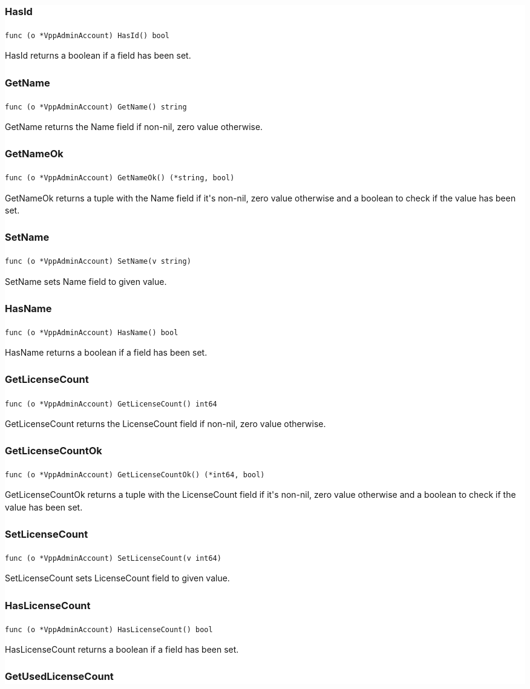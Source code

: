 ### HasId

`func (o *VppAdminAccount) HasId() bool`

HasId returns a boolean if a field has been set.

### GetName

`func (o *VppAdminAccount) GetName() string`

GetName returns the Name field if non-nil, zero value otherwise.

### GetNameOk

`func (o *VppAdminAccount) GetNameOk() (*string, bool)`

GetNameOk returns a tuple with the Name field if it's non-nil, zero value otherwise
and a boolean to check if the value has been set.

### SetName

`func (o *VppAdminAccount) SetName(v string)`

SetName sets Name field to given value.

### HasName

`func (o *VppAdminAccount) HasName() bool`

HasName returns a boolean if a field has been set.

### GetLicenseCount

`func (o *VppAdminAccount) GetLicenseCount() int64`

GetLicenseCount returns the LicenseCount field if non-nil, zero value otherwise.

### GetLicenseCountOk

`func (o *VppAdminAccount) GetLicenseCountOk() (*int64, bool)`

GetLicenseCountOk returns a tuple with the LicenseCount field if it's non-nil, zero value otherwise
and a boolean to check if the value has been set.

### SetLicenseCount

`func (o *VppAdminAccount) SetLicenseCount(v int64)`

SetLicenseCount sets LicenseCount field to given value.

### HasLicenseCount

`func (o *VppAdminAccount) HasLicenseCount() bool`

HasLicenseCount returns a boolean if a field has been set.

### GetUsedLicenseCount
